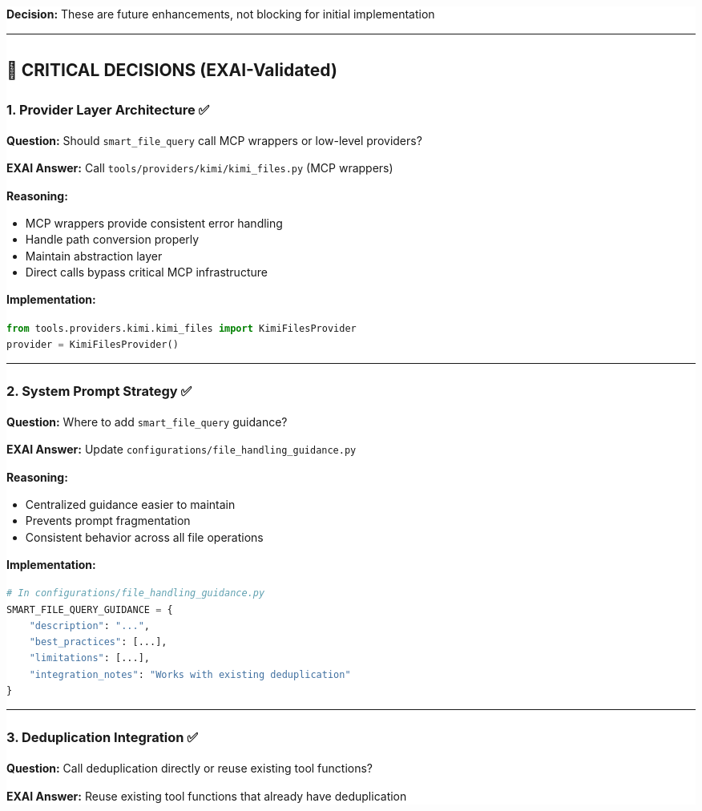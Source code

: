 **Decision:** These are future enhancements, not blocking for initial implementation

---

## 🔑 **CRITICAL DECISIONS (EXAI-Validated)**

### **1. Provider Layer Architecture** ✅

**Question:** Should `smart_file_query` call MCP wrappers or low-level providers?

**EXAI Answer:** Call `tools/providers/kimi/kimi_files.py` (MCP wrappers)

**Reasoning:**
- MCP wrappers provide consistent error handling
- Handle path conversion properly
- Maintain abstraction layer
- Direct calls bypass critical MCP infrastructure

**Implementation:**
```python
from tools.providers.kimi.kimi_files import KimiFilesProvider
provider = KimiFilesProvider()
```

---

### **2. System Prompt Strategy** ✅

**Question:** Where to add `smart_file_query` guidance?

**EXAI Answer:** Update `configurations/file_handling_guidance.py`

**Reasoning:**
- Centralized guidance easier to maintain
- Prevents prompt fragmentation
- Consistent behavior across all file operations

**Implementation:**
```python
# In configurations/file_handling_guidance.py
SMART_FILE_QUERY_GUIDANCE = {
    "description": "...",
    "best_practices": [...],
    "limitations": [...],
    "integration_notes": "Works with existing deduplication"
}
```

---

### **3. Deduplication Integration** ✅

**Question:** Call deduplication directly or reuse existing tool functions?

**EXAI Answer:** Reuse existing tool functions that already have deduplication
